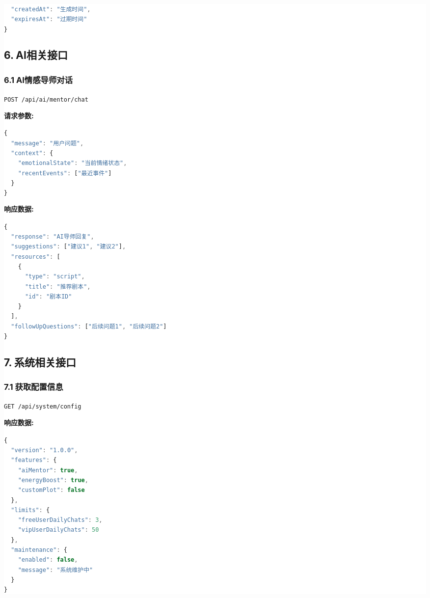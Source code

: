 ```javascript
  "createdAt": "生成时间",
  "expiresAt": "过期时间"
}
```

## 6. AI相关接口

### 6.1 AI情感导师对话
```
POST /api/ai/mentor/chat
```

**请求参数:**
```javascript
{
  "message": "用户问题",
  "context": {
    "emotionalState": "当前情绪状态",
    "recentEvents": ["最近事件"]
  }
}
```

**响应数据:**
```javascript
{
  "response": "AI导师回复",
  "suggestions": ["建议1", "建议2"],
  "resources": [
    {
      "type": "script",
      "title": "推荐剧本",
      "id": "剧本ID"
    }
  ],
  "followUpQuestions": ["后续问题1", "后续问题2"]
}
```

## 7. 系统相关接口

### 7.1 获取配置信息
```
GET /api/system/config
```

**响应数据:**
```javascript
{
  "version": "1.0.0",
  "features": {
    "aiMentor": true,
    "energyBoost": true,
    "customPlot": false
  },
  "limits": {
    "freeUserDailyChats": 3,
    "vipUserDailyChats": 50
  },
  "maintenance": {
    "enabled": false,
    "message": "系统维护中"
  }
}
```